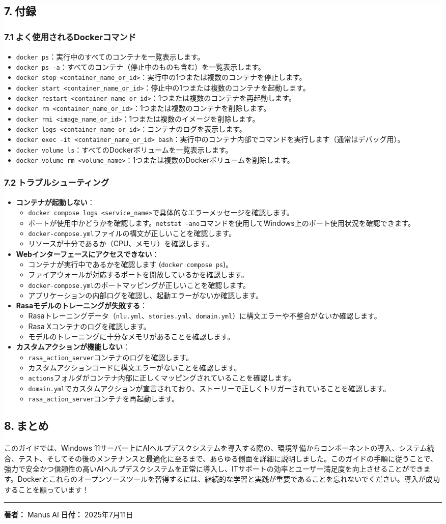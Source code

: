 ## 7. 付録

### 7.1 よく使用されるDockerコマンド

*   `docker ps`：実行中のすべてのコンテナを一覧表示します。
*   `docker ps -a`：すべてのコンテナ（停止中のものも含む）を一覧表示します。
*   `docker stop <container_name_or_id>`：実行中の1つまたは複数のコンテナを停止します。
*   `docker start <container_name_or_id>`：停止中の1つまたは複数のコンテナを起動します。
*   `docker restart <container_name_or_id>`：1つまたは複数のコンテナを再起動します。
*   `docker rm <container_name_or_id>`：1つまたは複数のコンテナを削除します。
*   `docker rmi <image_name_or_id>`：1つまたは複数のイメージを削除します。
*   `docker logs <container_name_or_id>`：コンテナのログを表示します。
*   `docker exec -it <container_name_or_id> bash`：実行中のコンテナ内部でコマンドを実行します（通常はデバッグ用）。
*   `docker volume ls`：すべてのDockerボリュームを一覧表示します。
*   `docker volume rm <volume_name>`：1つまたは複数のDockerボリュームを削除します。

### 7.2 トラブルシューティング

*   **コンテナが起動しない**：
    *   `docker compose logs <service_name>`で具体的なエラーメッセージを確認します。
    *   ポートが使用中かどうかを確認します。`netstat -ano`コマンドを使用してWindows上のポート使用状況を確認できます。
    *   `docker-compose.yml`ファイルの構文が正しいことを確認します。
    *   リソースが十分であるか（CPU、メモリ）を確認します。
*   **Webインターフェースにアクセスできない**：
    *   コンテナが実行中であるかを確認します (`docker compose ps`)。
    *   ファイアウォールが対応するポートを開放しているかを確認します。
    *   `docker-compose.yml`のポートマッピングが正しいことを確認します。
    *   アプリケーションの内部ログを確認し、起動エラーがないか確認します。
*   **Rasaモデルのトレーニングが失敗する**：
    *   Rasaトレーニングデータ（`nlu.yml`、`stories.yml`、`domain.yml`）に構文エラーや不整合がないか確認します。
    *   Rasa Xコンテナのログを確認します。
    *   モデルのトレーニングに十分なメモリがあることを確認します。
*   **カスタムアクションが機能しない**：
    *   `rasa_action_server`コンテナのログを確認します。
    *   カスタムアクションコードに構文エラーがないことを確認します。
    *   `actions`フォルダがコンテナ内部に正しくマッピングされていることを確認します。
    *   `domain.yml`でカスタムアクションが宣言されており、ストーリーで正しくトリガーされていることを確認します。
    *   `rasa_action_server`コンテナを再起動します。

## 8. まとめ

このガイドでは、Windows 11サーバー上にAIヘルプデスクシステムを導入する際の、環境準備からコンポーネントの導入、システム統合、テスト、そしてその後のメンテナンスと最適化に至るまで、あらゆる側面を詳細に説明しました。このガイドの手順に従うことで、強力で安全かつ信頼性の高いAIヘルプデスクシステムを正常に導入し、ITサポートの効率とユーザー満足度を向上させることができます。Dockerとこれらのオープンソースツールを習得するには、継続的な学習と実践が重要であることを忘れないでください。導入が成功することを願っています！

---

**著者：** Manus AI
**日付：** 2025年7月11日


